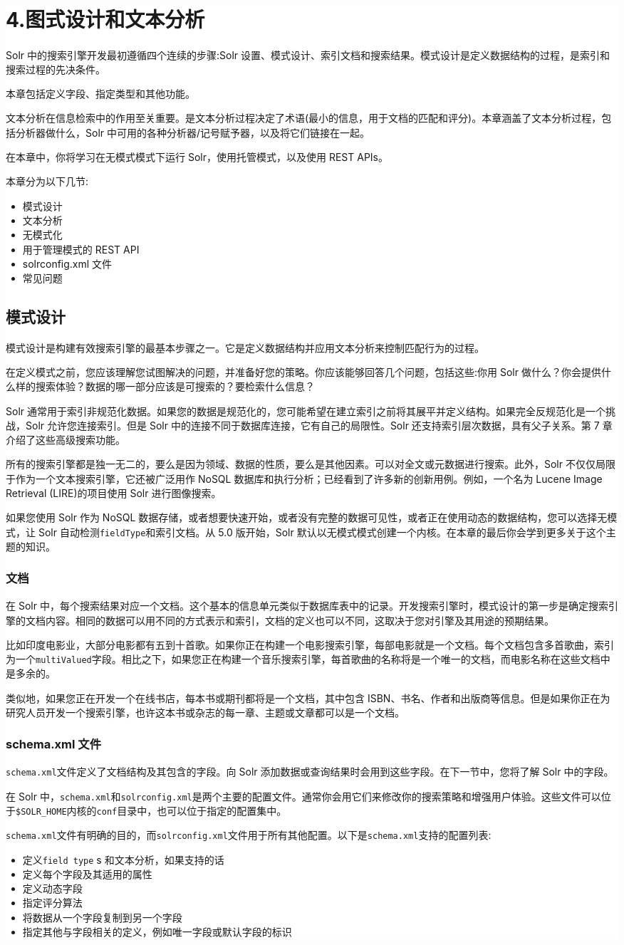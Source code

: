 # 4.图式设计和文本分析

Solr 中的搜索引擎开发最初遵循四个连续的步骤:Solr 设置、模式设计、索引文档和搜索结果。模式设计是定义数据结构的过程，是索引和搜索过程的先决条件。

本章包括定义字段、指定类型和其他功能。

文本分析在信息检索中的作用至关重要。是文本分析过程决定了术语(最小的信息，用于文档的匹配和评分)。本章涵盖了文本分析过程，包括分析器做什么，Solr 中可用的各种分析器/记号赋予器，以及将它们链接在一起。

在本章中，你将学习在无模式模式下运行 Solr，使用托管模式，以及使用 REST APIs。

本章分为以下几节:

*   模式设计
*   文本分析
*   无模式化
*   用于管理模式的 REST API
*   solrconfig.xml 文件
*   常见问题

## 模式设计

模式设计是构建有效搜索引擎的最基本步骤之一。它是定义数据结构并应用文本分析来控制匹配行为的过程。

在定义模式之前，您应该理解您试图解决的问题，并准备好您的策略。你应该能够回答几个问题，包括这些:你用 Solr 做什么？你会提供什么样的搜索体验？数据的哪一部分应该是可搜索的？要检索什么信息？

Solr 通常用于索引非规范化数据。如果您的数据是规范化的，您可能希望在建立索引之前将其展平并定义结构。如果完全反规范化是一个挑战，Solr 允许您连接索引。但是 Solr 中的连接不同于数据库连接，它有自己的局限性。Solr 还支持索引层次数据，具有父子关系。第 7 章介绍了这些高级搜索功能。

所有的搜索引擎都是独一无二的，要么是因为领域、数据的性质，要么是其他因素。可以对全文或元数据进行搜索。此外，Solr 不仅仅局限于作为一个文本搜索引擎，它还被广泛用作 NoSQL 数据库和执行分析；已经看到了许多新的创新用例。例如，一个名为 Lucene Image Retrieval (LIRE)的项目使用 Solr 进行图像搜索。

如果您使用 Solr 作为 NoSQL 数据存储，或者想要快速开始，或者没有完整的数据可见性，或者正在使用动态的数据结构，您可以选择无模式，让 Solr 自动检测`fieldType`和索引文档。从 5.0 版开始，Solr 默认以无模式模式创建一个内核。在本章的最后你会学到更多关于这个主题的知识。

### 文档

在 Solr 中，每个搜索结果对应一个文档。这个基本的信息单元类似于数据库表中的记录。开发搜索引擎时，模式设计的第一步是确定搜索引擎的文档内容。相同的数据可以用不同的方式表示和索引，文档的定义也可以不同，这取决于您对引擎及其用途的预期结果。

比如印度电影业，大部分电影都有五到十首歌。如果你正在构建一个电影搜索引擎，每部电影就是一个文档。每个文档包含多首歌曲，索引为一个`multiValued`字段。相比之下，如果您正在构建一个音乐搜索引擎，每首歌曲的名称将是一个唯一的文档，而电影名称在这些文档中是多余的。

类似地，如果您正在开发一个在线书店，每本书或期刊都将是一个文档，其中包含 ISBN、书名、作者和出版商等信息。但是如果你正在为研究人员开发一个搜索引擎，也许这本书或杂志的每一章、主题或文章都可以是一个文档。

### schema.xml 文件

`schema.xml`文件定义了文档结构及其包含的字段。向 Solr 添加数据或查询结果时会用到这些字段。在下一节中，您将了解 Solr 中的字段。

在 Solr 中，`schema.xml`和`solrconfig.xml`是两个主要的配置文件。通常你会用它们来修改你的搜索策略和增强用户体验。这些文件可以位于`$SOLR_HOME`内核的`conf`目录中，也可以位于指定的配置集中。

`schema.xml`文件有明确的目的，而`solrconfig.xml`文件用于所有其他配置。以下是`schema.xml`支持的配置列表:

*   定义`field type` s 和文本分析，如果支持的话
*   定义每个字段及其适用的属性
*   定义动态字段
*   指定评分算法
*   将数据从一个字段复制到另一个字段
*   指定其他与字段相关的定义，例如唯一字段或默认字段的标识
